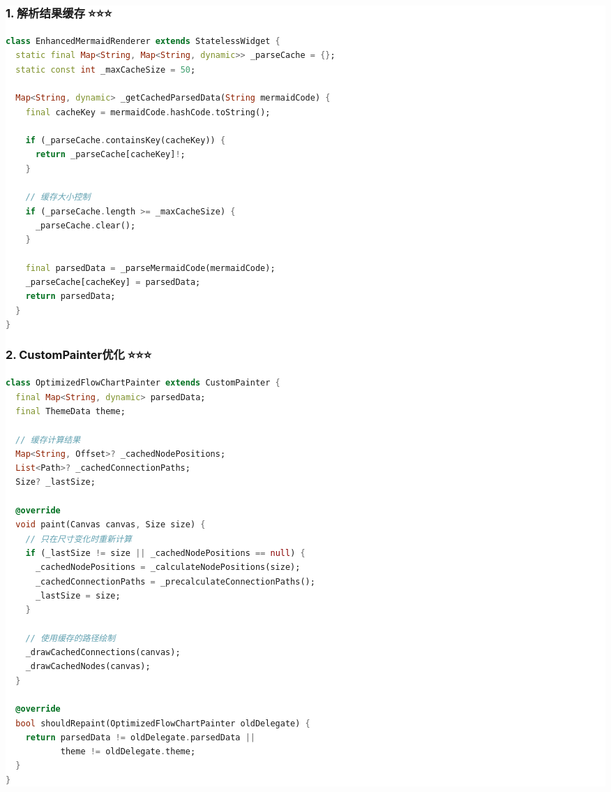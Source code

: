 ### 1. 解析结果缓存 ⭐⭐⭐
```dart
class EnhancedMermaidRenderer extends StatelessWidget {
  static final Map<String, Map<String, dynamic>> _parseCache = {};
  static const int _maxCacheSize = 50;
  
  Map<String, dynamic> _getCachedParsedData(String mermaidCode) {
    final cacheKey = mermaidCode.hashCode.toString();
    
    if (_parseCache.containsKey(cacheKey)) {
      return _parseCache[cacheKey]!;
    }
    
    // 缓存大小控制
    if (_parseCache.length >= _maxCacheSize) {
      _parseCache.clear();
    }
    
    final parsedData = _parseMermaidCode(mermaidCode);
    _parseCache[cacheKey] = parsedData;
    return parsedData;
  }
}
```

### 2. CustomPainter优化 ⭐⭐⭐
```dart
class OptimizedFlowChartPainter extends CustomPainter {
  final Map<String, dynamic> parsedData;
  final ThemeData theme;
  
  // 缓存计算结果
  Map<String, Offset>? _cachedNodePositions;
  List<Path>? _cachedConnectionPaths;
  Size? _lastSize;
  
  @override
  void paint(Canvas canvas, Size size) {
    // 只在尺寸变化时重新计算
    if (_lastSize != size || _cachedNodePositions == null) {
      _cachedNodePositions = _calculateNodePositions(size);
      _cachedConnectionPaths = _precalculateConnectionPaths();
      _lastSize = size;
    }
    
    // 使用缓存的路径绘制
    _drawCachedConnections(canvas);
    _drawCachedNodes(canvas);
  }
  
  @override
  bool shouldRepaint(OptimizedFlowChartPainter oldDelegate) {
    return parsedData != oldDelegate.parsedData ||
           theme != oldDelegate.theme;
  }
}
```
